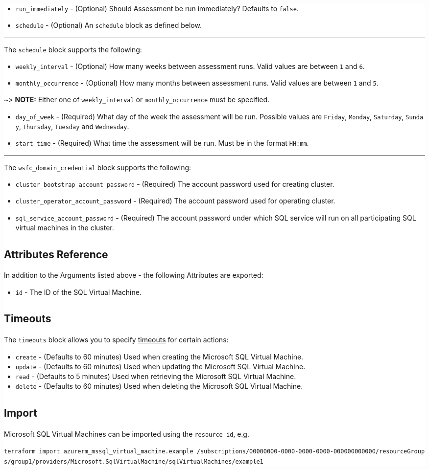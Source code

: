 - `run_immediately` - (Optional) Should Assessment be run immediately? Defaults to `false`.

- `schedule` - (Optional) An `schedule` block as defined below.

---

The `schedule` block supports the following:

- `weekly_interval` - (Optional) How many weeks between assessment runs. Valid values are between `1` and `6`.

- `monthly_occurrence` - (Optional) How many months between assessment runs. Valid values are between `1` and `5`.

~> **NOTE:** Either one of `weekly_interval` or `monthly_occurrence` must be specified.

- `day_of_week` - (Required) What day of the week the assessment will be run. Possible values are `Friday`, `Monday`, `Saturday`, `Sunday`, `Thursday`, `Tuesday` and `Wednesday`.

- `start_time` - (Required) What time the assessment will be run. Must be in the format `HH:mm`.

---

The `wsfc_domain_credential` block supports the following:

- `cluster_bootstrap_account_password` - (Required) The account password used for creating cluster.

- `cluster_operator_account_password` - (Required) The account password used for operating cluster.

- `sql_service_account_password` - (Required) The account password under which SQL service will run on all participating SQL virtual machines in the cluster.

## Attributes Reference

In addition to the Arguments listed above - the following Attributes are exported:

- `id` - The ID of the SQL Virtual Machine.

## Timeouts

The `timeouts` block allows you to specify [timeouts](https://www.terraform.io/language/resources/syntax#operation-timeouts) for certain actions:

- `create` - (Defaults to 60 minutes) Used when creating the Microsoft SQL Virtual Machine.
- `update` - (Defaults to 60 minutes) Used when updating the Microsoft SQL Virtual Machine.
- `read` - (Defaults to 5 minutes) Used when retrieving the Microsoft SQL Virtual Machine.
- `delete` - (Defaults to 60 minutes) Used when deleting the Microsoft SQL Virtual Machine.

## Import

Microsoft SQL Virtual Machines can be imported using the `resource id`, e.g.

```shell
terraform import azurerm_mssql_virtual_machine.example /subscriptions/00000000-0000-0000-0000-000000000000/resourceGroups/group1/providers/Microsoft.SqlVirtualMachine/sqlVirtualMachines/example1
```
